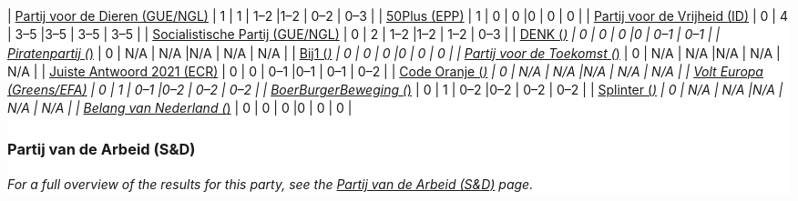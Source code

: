 | <a href="#partij-voor-de-dieren-(gue/ngl)">Partij voor de Dieren (GUE/NGL)</a> | 1 | 1 | 1–2 |1–2 | 0–2 | 0–3 |
| <a href="#50plus-(epp)">50Plus (EPP)</a> | 1 | 0 | 0 |0 | 0 | 0 |
| <a href="#partij-voor-de-vrijheid-(id)">Partij voor de Vrijheid (ID)</a> | 0 | 4 | 3–5 |3–5 | 3–5 | 3–5 |
| <a href="#socialistische-partij-(gue/ngl)">Socialistische Partij (GUE/NGL)</a> | 0 | 2 | 1–2 |1–2 | 1–2 | 0–3 |
| <a href="#denk-(*)">DENK (*)</a> | 0 | 0 | 0 |0 | 0–1 | 0–1 |
| <a href="#piratenpartij-(*)">Piratenpartij (*)</a> | 0 | N/A | N/A |N/A | N/A | N/A |
| <a href="#bij1-(*)">Bij1 (*)</a> | 0 | 0 | 0 |0 | 0 | 0 |
| <a href="#partij-voor-de-toekomst-(*)">Partij voor de Toekomst (*)</a> | 0 | N/A | N/A |N/A | N/A | N/A |
| <a href="#juiste-antwoord-2021-(ecr)">Juiste Antwoord 2021 (ECR)</a> | 0 | 0 | 0–1 |0–1 | 0–1 | 0–2 |
| <a href="#code-oranje-(*)">Code Oranje (*)</a> | 0 | N/A | N/A |N/A | N/A | N/A |
| <a href="#volt-europa-(greens/efa)">Volt Europa (Greens/EFA)</a> | 0 | 1 | 0–1 |0–2 | 0–2 | 0–2 |
| <a href="#boerburgerbeweging-(*)">BoerBurgerBeweging (*)</a> | 0 | 1 | 0–2 |0–2 | 0–2 | 0–2 |
| <a href="#splinter-(*)">Splinter (*)</a> | 0 | N/A | N/A |N/A | N/A | N/A |
| <a href="#belang-van-nederland-(*)">Belang van Nederland (*)</a> | 0 | 0 | 0 |0 | 0 | 0 |

### Partij van de Arbeid (S&D)

*For a full overview of the results for this party, see the [Partij van de Arbeid (S&D)](party-partijvandearbeidsd.html) page.*

